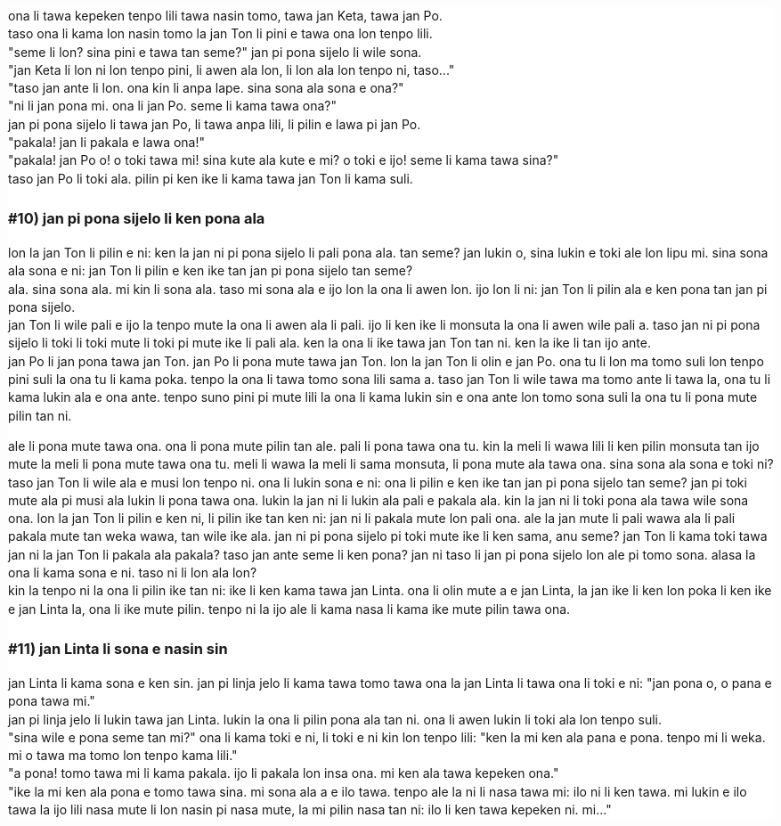 ona li tawa kepeken tenpo lili tawa nasin tomo, tawa jan Keta, tawa jan Po.  \
taso ona li kama lon nasin tomo la jan Ton li pini e tawa ona lon tenpo lili.  \
"seme li lon? sina pini e tawa tan seme?" jan pi pona sijelo li wile sona.  \
"jan Keta li lon ni lon tenpo pini, li awen ala lon, li lon ala lon tenpo ni, taso..."  \
"taso jan ante li lon. ona kin li anpa lape. sina sona ala sona e ona?"  \
"ni li jan pona mi. ona li jan Po. seme li kama tawa ona?"  \
jan pi pona sijelo li tawa jan Po, li tawa anpa lili, li pilin e lawa pi jan Po.  \
"pakala! jan li pakala e lawa ona!"  \
"pakala! jan Po o! o toki tawa mi! sina kute ala kute e mi? o toki e ijo! seme li kama tawa sina?"  \
taso jan Po li toki ala. pilin pi ken ike li kama tawa jan Ton li kama suli.

### \#10) jan pi pona sijelo li ken pona ala

lon la jan Ton li pilin e ni: ken la jan ni pi pona sijelo li pali pona ala. tan seme? jan lukin o, sina lukin e toki ale lon lipu mi. sina sona ala sona e ni: jan Ton li pilin e ken ike tan jan pi pona sijelo tan seme?  \
ala. sina sona ala. mi kin li sona ala. taso mi sona ala e ijo lon la ona li awen lon. ijo lon li ni: jan Ton li pilin ala e ken pona tan jan pi pona sijelo.  \
jan Ton li wile pali e ijo la tenpo mute la ona li awen ala li pali. ijo li ken ike li monsuta la ona li awen wile pali a. taso jan ni pi pona sijelo li toki li toki mute li toki pi mute ike li pali ala. ken la ona li ike tawa jan Ton tan ni. ken la ike li tan ijo ante.  \
jan Po li jan pona tawa jan Ton. jan Po li pona mute tawa jan Ton. lon la jan Ton li olin e jan Po. ona tu li lon ma tomo suli lon tenpo pini suli la ona tu li kama poka. tenpo la ona li tawa tomo sona lili sama a. taso jan Ton li wile tawa ma tomo ante li tawa la, ona tu li kama lukin ala e ona ante. tenpo suno pini pi mute lili la ona li kama lukin sin e ona ante lon tomo sona suli la ona tu li pona mute pilin tan ni.

ale li pona mute tawa ona. ona li pona mute pilin tan ale. pali li pona tawa ona tu. kin la meli li wawa lili li ken pilin monsuta tan ijo mute la meli li pona mute tawa ona tu. meli li wawa la meli li sama monsuta, li pona mute ala tawa ona. sina sona ala sona e toki ni?  \
taso jan Ton li wile ala e musi lon tenpo ni. ona li lukin sona e ni: ona li pilin e ken ike tan jan pi pona sijelo tan seme? jan pi toki mute ala pi musi ala lukin li pona tawa ona. lukin la jan ni li lukin ala pali e pakala ala. kin la jan ni li toki pona ala tawa wile sona ona. lon la jan Ton li pilin e ken ni, li pilin ike tan ken ni: jan ni li pakala mute lon pali ona. ale la jan mute li pali wawa ala li pali pakala mute tan weka wawa, tan wile ike ala. jan ni pi pona sijelo pi toki mute ike li ken sama, anu seme? jan Ton li kama toki tawa jan ni la jan Ton li pakala ala pakala? taso jan ante seme li ken pona? jan ni taso li jan pi pona sijelo lon ale pi tomo sona. alasa la ona li kama sona e ni. taso ni li lon ala lon?  \
kin la tenpo ni la ona li pilin ike tan ni: ike li ken kama tawa jan Linta. ona li olin mute a e jan Linta, la jan ike li ken lon poka li ken ike e jan Linta la, ona li ike mute pilin. tenpo ni la ijo ale li kama nasa li kama ike mute pilin tawa ona.

### \#11) jan Linta li sona e nasin sin

jan Linta li kama sona e ken sin. jan pi linja jelo li kama tawa tomo tawa ona la jan Linta li tawa ona li toki e ni: "jan pona o, o pana e pona tawa mi."  \
jan pi linja jelo li lukin tawa jan Linta. lukin la ona li pilin pona ala tan ni. ona li awen lukin li toki ala lon tenpo suli.  \
"sina wile e pona seme tan mi?" ona li kama toki e ni, li toki e ni kin lon tenpo lili: "ken la mi ken ala pana e pona. tenpo mi li weka. mi o tawa ma tomo lon tenpo kama lili."  \
"a pona! tomo tawa mi li kama pakala. ijo li pakala lon insa ona. mi ken ala tawa kepeken ona."  \
"ike la mi ken ala pona e tomo tawa sina. mi sona ala a e ilo tawa. tenpo ale la ni li nasa tawa mi: ilo ni li ken tawa. mi lukin e ilo tawa la ijo lili nasa mute li lon nasin pi nasa mute, la mi pilin nasa tan ni: ilo li ken tawa kepeken ni. mi..."
